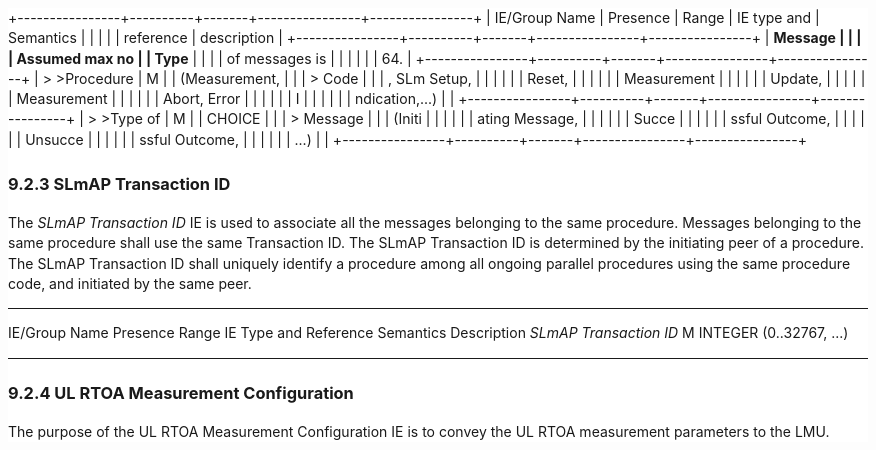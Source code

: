 +----------------+----------+-------+----------------+----------------+ | IE/Group Name | Presence | Range | IE type and | Semantics | | | | | reference | description | +----------------+----------+-------+----------------+----------------+ | **Message | | | | Assumed max no | | Type** | | | | of messages is | | | | | | 64. | +----------------+----------+-------+----------------+----------------+ | > >Procedure | M | | (Measurement, | | | > Code | | | , SLm Setup, | | | | | | Reset, | | | | | | Measurement | | | | | | Update, | | | | | | Measurement | | | | | | Abort, Error | | | | | | I | | | | | | ndication,...) | | +----------------+----------+-------+----------------+----------------+ | > >Type of | M | | CHOICE | | | > Message | | | (Initi | | | | | | ating Message, | | | | | | Succe | | | | | | ssful Outcome, | | | | | | Unsucce | | | | | | ssful Outcome, | | | | | | ...) | | +----------------+----------+-------+----------------+----------------+
### 9.2.3 SLmAP Transaction ID
The _SLmAP_ _Transaction ID_ IE is used to associate all the messages
belonging to the same procedure. Messages belonging to the same procedure
shall use the same Transaction ID.
The SLmAP Transaction ID is determined by the initiating peer of a procedure.
The SLmAP Transaction ID shall uniquely identify a procedure among all ongoing
parallel procedures using the same procedure code, and initiated by the same
peer.
* * *
IE/Group Name Presence Range IE Type and Reference Semantics Description
_SLmAP Transaction ID_ M INTEGER (0..32767, ...)
* * *
### 9.2.4 UL RTOA Measurement Configuration
The purpose of the UL RTOA Measurement Configuration IE is to convey the UL
RTOA measurement parameters to the LMU.
